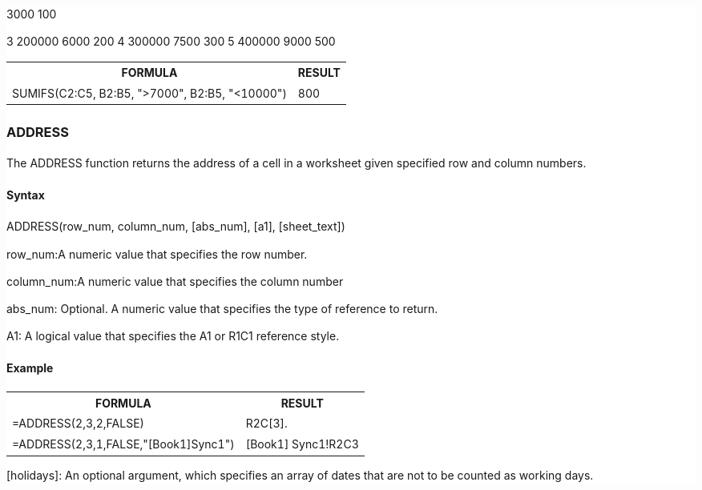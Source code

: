 3000</td><td>
100</td></tr>
<tr>
<td>
3</td><td>
200000</td><td>
6000</td><td>
200</td></tr>
<tr>
<td>
4</td><td>
300000</td><td>
7500</td><td>
300</td></tr>
<tr>
<td>
5</td><td>
400000</td><td>
9000</td><td>
500</td></tr>
</table>


<table>
<tr>
<th>
FORMULA</th><th>
RESULT</th></tr>
<tr>
<td>
SUMIFS(C2:C5, B2:B5, ">7000", B2:B5, "<10000")</td><td>
800</td></tr>
</table>

### ADDRESS

The ADDRESS function returns the address of a cell in a worksheet given specified row and column numbers.

#### Syntax 

ADDRESS(row_num, column_num, [abs_num], [a1], [sheet_text])

row_num:A numeric value that specifies the row number.

column_num:A numeric value that specifies the column number

abs_num: Optional. A numeric value that specifies the type of reference to return.

A1: A logical value that specifies the A1 or R1C1 reference style.

#### Example

<table>
<tr>
<th>
FORMULA</th><th>
RESULT</th></tr>
<tr>
<td>
=ADDRESS(2,3,2,FALSE)</td><td>
R2C[3].</td></tr>
<tr>
<td>
=ADDRESS(2,3,1,FALSE,"[Book1]Sync1")</td><td>
[Book1] Sync1!R2C3</td></tr>
</table>


[holidays]:  An optional argument, which specifies an array of dates that are not to be counted as working days.
